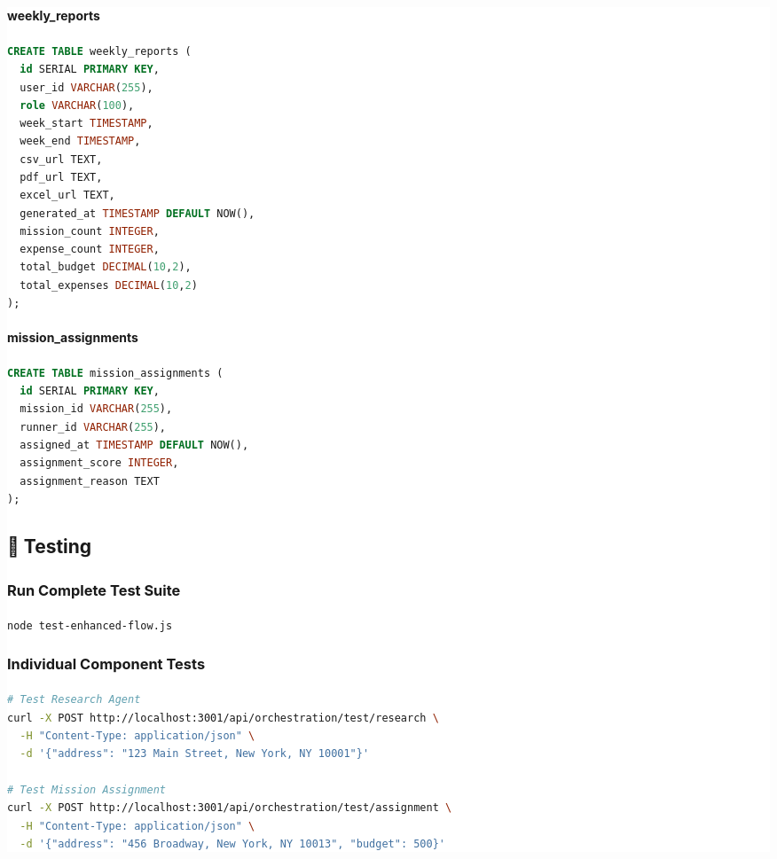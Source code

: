 #### weekly_reports
```sql
CREATE TABLE weekly_reports (
  id SERIAL PRIMARY KEY,
  user_id VARCHAR(255),
  role VARCHAR(100),
  week_start TIMESTAMP,
  week_end TIMESTAMP,
  csv_url TEXT,
  pdf_url TEXT,
  excel_url TEXT,
  generated_at TIMESTAMP DEFAULT NOW(),
  mission_count INTEGER,
  expense_count INTEGER,
  total_budget DECIMAL(10,2),
  total_expenses DECIMAL(10,2)
);
```

#### mission_assignments
```sql
CREATE TABLE mission_assignments (
  id SERIAL PRIMARY KEY,
  mission_id VARCHAR(255),
  runner_id VARCHAR(255),
  assigned_at TIMESTAMP DEFAULT NOW(),
  assignment_score INTEGER,
  assignment_reason TEXT
);
```

## 🧪 Testing

### Run Complete Test Suite

```bash
node test-enhanced-flow.js
```

### Individual Component Tests

```bash
# Test Research Agent
curl -X POST http://localhost:3001/api/orchestration/test/research \
  -H "Content-Type: application/json" \
  -d '{"address": "123 Main Street, New York, NY 10001"}'

# Test Mission Assignment
curl -X POST http://localhost:3001/api/orchestration/test/assignment \
  -H "Content-Type: application/json" \
  -d '{"address": "456 Broadway, New York, NY 10013", "budget": 500}'
```
